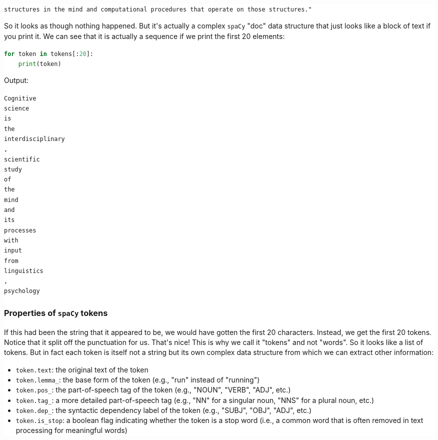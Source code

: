 ```text
structures in the mind and computational procedures that operate on those structures."
```

So it looks as though nothing happened. But it's actually a complex `spaCy` "doc" data structure that just looks like a
block of text if you print it. We can see that it is actually a sequence if we print the first 20 elements:

```python
for token in tokens[:20]:
    print(token)
```

Output:

```text
Cognitive
science
is
the
interdisciplinary
,
scientific
study
of
the
mind
and
its
processes
with
input
from
linguistics
,
psychology
```

### Properties of `spaCy` tokens

If this had been the string that it appeared to be, we would have gotten the first 20 characters. Instead, we get the
first 20 tokens. Notice that it split off the punctuation for us. That's nice! This is why we call it "tokens" and not
"words". So it looks like a list of tokens. But in fact each token is itself not a string but its own complex data
structure from which we can extract other information:

- `token.text`: the original text of the token
- `token.lemma_`: the base form of the token (e.g., "run" instead of "running")
- `token.pos_`: the part-of-speech tag of the token (e.g., "NOUN", "VERB", "ADJ", etc.)
- `token.tag_`: a more detailed part-of-speech tag (e.g., "NN" for a singular noun, "NNS" for a plural noun, etc.)
- `token.dep_`: the syntactic dependency label of the token (e.g., "SUBJ", "OBJ", "ADJ", etc.)
- `token.is_stop`: a boolean flag indicating whether the token is a stop word (i.e., a common word that is often removed
  in text processing for meaningful words)
